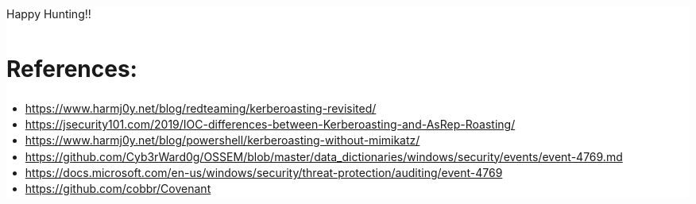 Happy Hunting!!

# References:
* https://www.harmj0y.net/blog/redteaming/kerberoasting-revisited/
* https://jsecurity101.com/2019/IOC-differences-between-Kerberoasting-and-AsRep-Roasting/
* https://www.harmj0y.net/blog/powershell/kerberoasting-without-mimikatz/
* https://github.com/Cyb3rWard0g/OSSEM/blob/master/data_dictionaries/windows/security/events/event-4769.md
* https://docs.microsoft.com/en-us/windows/security/threat-protection/auditing/event-4769
* https://github.com/cobbr/Covenant






